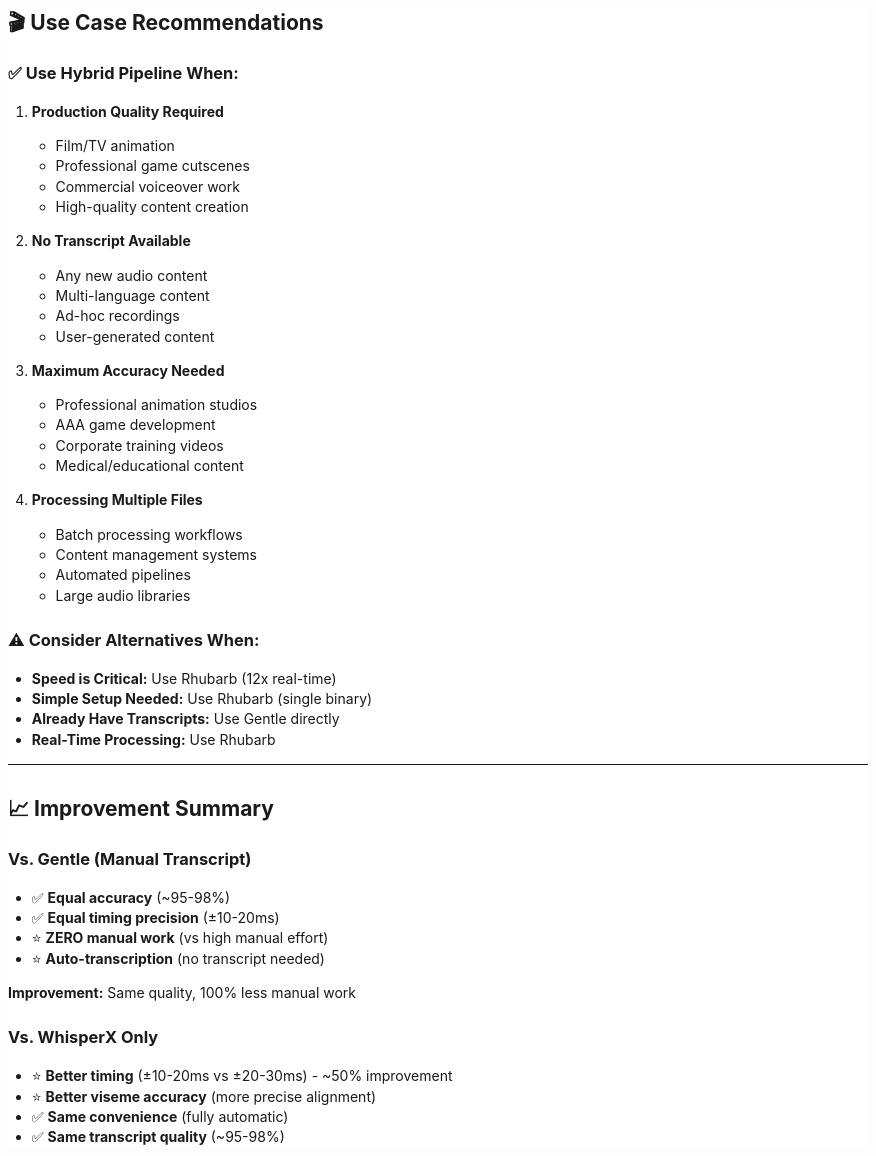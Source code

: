 
## 🎬 Use Case Recommendations

### ✅ Use Hybrid Pipeline When:

1. **Production Quality Required**
   - Film/TV animation
   - Professional game cutscenes
   - Commercial voiceover work
   - High-quality content creation

2. **No Transcript Available**
   - Any new audio content
   - Multi-language content
   - Ad-hoc recordings
   - User-generated content

3. **Maximum Accuracy Needed**
   - Professional animation studios
   - AAA game development
   - Corporate training videos
   - Medical/educational content

4. **Processing Multiple Files**
   - Batch processing workflows
   - Content management systems
   - Automated pipelines
   - Large audio libraries

### ⚠️ Consider Alternatives When:

- **Speed is Critical:** Use Rhubarb (12x real-time)
- **Simple Setup Needed:** Use Rhubarb (single binary)
- **Already Have Transcripts:** Use Gentle directly
- **Real-Time Processing:** Use Rhubarb

---

## 📈 Improvement Summary

### Vs. Gentle (Manual Transcript)
- ✅ **Equal accuracy** (~95-98%)
- ✅ **Equal timing precision** (±10-20ms)
- ⭐ **ZERO manual work** (vs high manual effort)
- ⭐ **Auto-transcription** (no transcript needed)

**Improvement:** Same quality, 100% less manual work

### Vs. WhisperX Only
- ⭐ **Better timing** (±10-20ms vs ±20-30ms) - ~50% improvement
- ⭐ **Better viseme accuracy** (more precise alignment)
- ✅ **Same convenience** (fully automatic)
- ✅ **Same transcript quality** (~95-98%)

